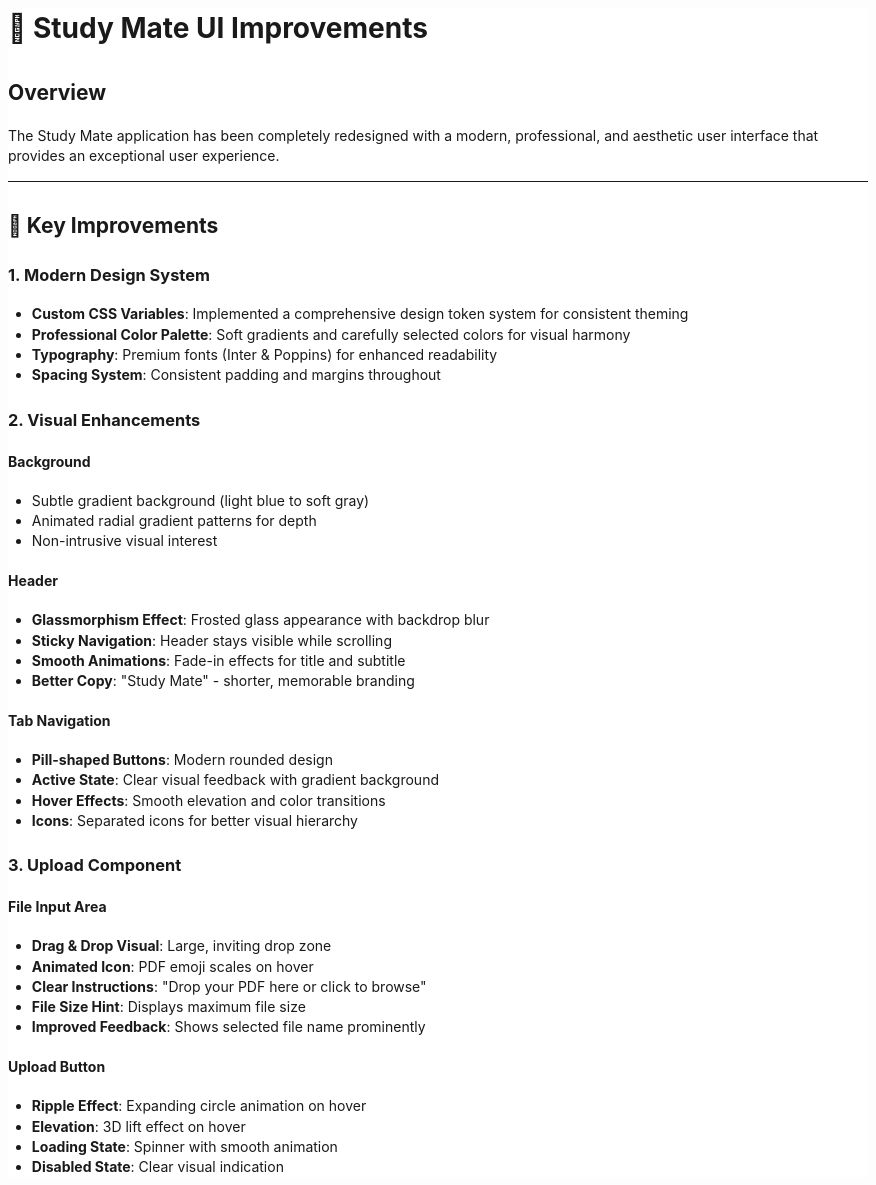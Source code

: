 # 🎨 Study Mate UI Improvements

## Overview
The Study Mate application has been completely redesigned with a modern, professional, and aesthetic user interface that provides an exceptional user experience.

---

## 🌟 Key Improvements

### 1. **Modern Design System**
- **Custom CSS Variables**: Implemented a comprehensive design token system for consistent theming
- **Professional Color Palette**: Soft gradients and carefully selected colors for visual harmony
- **Typography**: Premium fonts (Inter & Poppins) for enhanced readability
- **Spacing System**: Consistent padding and margins throughout

### 2. **Visual Enhancements**

#### Background
- Subtle gradient background (light blue to soft gray)
- Animated radial gradient patterns for depth
- Non-intrusive visual interest

#### Header
- **Glassmorphism Effect**: Frosted glass appearance with backdrop blur
- **Sticky Navigation**: Header stays visible while scrolling
- **Smooth Animations**: Fade-in effects for title and subtitle
- **Better Copy**: "Study Mate" - shorter, memorable branding

#### Tab Navigation
- **Pill-shaped Buttons**: Modern rounded design
- **Active State**: Clear visual feedback with gradient background
- **Hover Effects**: Smooth elevation and color transitions
- **Icons**: Separated icons for better visual hierarchy

### 3. **Upload Component**

#### File Input Area
- **Drag & Drop Visual**: Large, inviting drop zone
- **Animated Icon**: PDF emoji scales on hover
- **Clear Instructions**: "Drop your PDF here or click to browse"
- **File Size Hint**: Displays maximum file size
- **Improved Feedback**: Shows selected file name prominently

#### Upload Button
- **Ripple Effect**: Expanding circle animation on hover
- **Elevation**: 3D lift effect on hover
- **Loading State**: Spinner with smooth animation
- **Disabled State**: Clear visual indication
